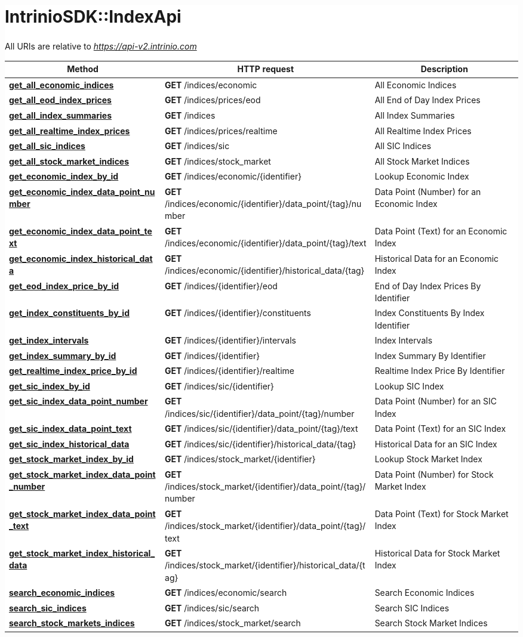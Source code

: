 # IntrinioSDK::IndexApi

All URIs are relative to *https://api-v2.intrinio.com*

Method | HTTP request | Description
------------- | ------------- | -------------
[**get_all_economic_indices**](IndexApi.md#get_all_economic_indices) | **GET** /indices/economic | All Economic Indices
[**get_all_eod_index_prices**](IndexApi.md#get_all_eod_index_prices) | **GET** /indices/prices/eod | All End of Day Index Prices
[**get_all_index_summaries**](IndexApi.md#get_all_index_summaries) | **GET** /indices | All Index Summaries
[**get_all_realtime_index_prices**](IndexApi.md#get_all_realtime_index_prices) | **GET** /indices/prices/realtime | All Realtime Index Prices
[**get_all_sic_indices**](IndexApi.md#get_all_sic_indices) | **GET** /indices/sic | All SIC Indices
[**get_all_stock_market_indices**](IndexApi.md#get_all_stock_market_indices) | **GET** /indices/stock_market | All Stock Market Indices
[**get_economic_index_by_id**](IndexApi.md#get_economic_index_by_id) | **GET** /indices/economic/{identifier} | Lookup Economic Index
[**get_economic_index_data_point_number**](IndexApi.md#get_economic_index_data_point_number) | **GET** /indices/economic/{identifier}/data_point/{tag}/number | Data Point (Number) for an Economic Index
[**get_economic_index_data_point_text**](IndexApi.md#get_economic_index_data_point_text) | **GET** /indices/economic/{identifier}/data_point/{tag}/text | Data Point (Text) for an Economic Index
[**get_economic_index_historical_data**](IndexApi.md#get_economic_index_historical_data) | **GET** /indices/economic/{identifier}/historical_data/{tag} | Historical Data for an Economic Index
[**get_eod_index_price_by_id**](IndexApi.md#get_eod_index_price_by_id) | **GET** /indices/{identifier}/eod | End of Day Index Prices By Identifier
[**get_index_constituents_by_id**](IndexApi.md#get_index_constituents_by_id) | **GET** /indices/{identifier}/constituents | Index Constituents By Index Identifier
[**get_index_intervals**](IndexApi.md#get_index_intervals) | **GET** /indices/{identifier}/intervals | Index Intervals
[**get_index_summary_by_id**](IndexApi.md#get_index_summary_by_id) | **GET** /indices/{identifier} | Index Summary By Identifier
[**get_realtime_index_price_by_id**](IndexApi.md#get_realtime_index_price_by_id) | **GET** /indices/{identifier}/realtime | Realtime Index Price By Identifier
[**get_sic_index_by_id**](IndexApi.md#get_sic_index_by_id) | **GET** /indices/sic/{identifier} | Lookup SIC Index
[**get_sic_index_data_point_number**](IndexApi.md#get_sic_index_data_point_number) | **GET** /indices/sic/{identifier}/data_point/{tag}/number | Data Point (Number) for an SIC Index
[**get_sic_index_data_point_text**](IndexApi.md#get_sic_index_data_point_text) | **GET** /indices/sic/{identifier}/data_point/{tag}/text | Data Point (Text) for an SIC Index
[**get_sic_index_historical_data**](IndexApi.md#get_sic_index_historical_data) | **GET** /indices/sic/{identifier}/historical_data/{tag} | Historical Data for an SIC Index
[**get_stock_market_index_by_id**](IndexApi.md#get_stock_market_index_by_id) | **GET** /indices/stock_market/{identifier} | Lookup Stock Market Index
[**get_stock_market_index_data_point_number**](IndexApi.md#get_stock_market_index_data_point_number) | **GET** /indices/stock_market/{identifier}/data_point/{tag}/number | Data Point (Number) for Stock Market Index
[**get_stock_market_index_data_point_text**](IndexApi.md#get_stock_market_index_data_point_text) | **GET** /indices/stock_market/{identifier}/data_point/{tag}/text | Data Point (Text) for Stock Market Index
[**get_stock_market_index_historical_data**](IndexApi.md#get_stock_market_index_historical_data) | **GET** /indices/stock_market/{identifier}/historical_data/{tag} | Historical Data for Stock Market Index
[**search_economic_indices**](IndexApi.md#search_economic_indices) | **GET** /indices/economic/search | Search Economic Indices
[**search_sic_indices**](IndexApi.md#search_sic_indices) | **GET** /indices/sic/search | Search SIC Indices
[**search_stock_markets_indices**](IndexApi.md#search_stock_markets_indices) | **GET** /indices/stock_market/search | Search Stock Market Indices
